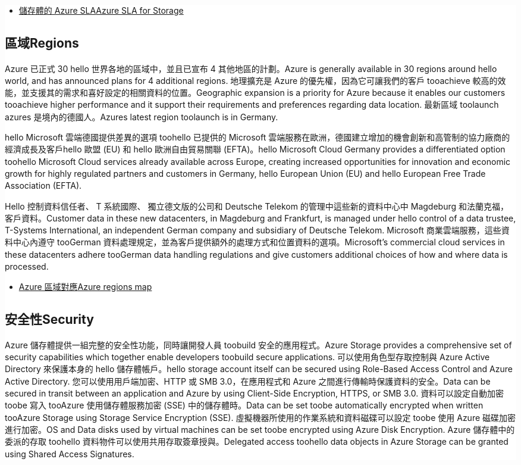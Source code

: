 * [<span data-ttu-id="e3fcf-248">儲存體的 Azure SLA</span><span class="sxs-lookup"><span data-stu-id="e3fcf-248">Azure SLA for Storage</span></span>](https://azure.microsoft.com/support/legal/sla/storage/v1_1/)

## <a name="regions"></a><span data-ttu-id="e3fcf-249">區域</span><span class="sxs-lookup"><span data-stu-id="e3fcf-249">Regions</span></span>
<span data-ttu-id="e3fcf-250">Azure 已正式 30 hello 世界各地的區域中，並且已宣布 4 其他地區的計劃。</span><span class="sxs-lookup"><span data-stu-id="e3fcf-250">Azure is generally available in 30 regions around hello world, and has announced plans for 4 additional regions.</span></span> <span data-ttu-id="e3fcf-251">地理擴充是 Azure 的優先權，因為它可讓我們的客戶 tooachieve 較高的效能，並支援其的需求和喜好設定的相關資料的位置。</span><span class="sxs-lookup"><span data-stu-id="e3fcf-251">Geographic expansion is a priority for Azure because it enables our customers tooachieve higher performance and it support their requirements and preferences regarding data location.</span></span>  <span data-ttu-id="e3fcf-252">最新區域 toolaunch azures 是境內的德國人。</span><span class="sxs-lookup"><span data-stu-id="e3fcf-252">Azures latest region toolaunch is in Germany.</span></span>

<span data-ttu-id="e3fcf-253">hello Microsoft 雲端德國提供差異的選項 toohello 已提供的 Microsoft 雲端服務在歐洲，德國建立增加的機會創新和高管制的協力廠商的經濟成長及客戶hello 歐盟 (EU) 和 hello 歐洲自由貿易關聯 (EFTA)。</span><span class="sxs-lookup"><span data-stu-id="e3fcf-253">hello Microsoft Cloud Germany provides a differentiated option toohello Microsoft Cloud services already available across Europe, creating increased opportunities for innovation and economic growth for highly regulated partners and customers in Germany, hello European Union (EU) and hello European Free Trade Association (EFTA).</span></span>

<span data-ttu-id="e3fcf-254">Hello 控制資料信任者、 T 系統國際、 獨立德文版的公司和 Deutsche Telekom 的管理中這些新的資料中心中 Magdeburg 和法蘭克福，客戶資料。</span><span class="sxs-lookup"><span data-stu-id="e3fcf-254">Customer data in these new datacenters, in Magdeburg and Frankfurt, is managed under hello control of a data trustee, T-Systems International, an independent German company and subsidiary of Deutsche Telekom.</span></span> <span data-ttu-id="e3fcf-255">Microsoft 商業雲端服務，這些資料中心內遵守 tooGerman 資料處理規定，並為客戶提供額外的處理方式和位置資料的選項。</span><span class="sxs-lookup"><span data-stu-id="e3fcf-255">Microsoft’s commercial cloud services in these datacenters adhere tooGerman data handling regulations and give customers additional choices of how and where data is processed.</span></span>

* [<span data-ttu-id="e3fcf-256">Azure 區域對應</span><span class="sxs-lookup"><span data-stu-id="e3fcf-256">Azure regions map</span></span>](https://azure.microsoft.com/regions/)

## <a name="security"></a><span data-ttu-id="e3fcf-257">安全性</span><span class="sxs-lookup"><span data-stu-id="e3fcf-257">Security</span></span>
<span data-ttu-id="e3fcf-258">Azure 儲存體提供一組完整的安全性功能，同時讓開發人員 toobuild 安全的應用程式。</span><span class="sxs-lookup"><span data-stu-id="e3fcf-258">Azure Storage provides a comprehensive set of security capabilities which together enable developers toobuild secure applications.</span></span> <span data-ttu-id="e3fcf-259">可以使用角色型存取控制與 Azure Active Directory 來保護本身的 hello 儲存體帳戶。</span><span class="sxs-lookup"><span data-stu-id="e3fcf-259">hello storage account itself can be secured using Role-Based Access Control and Azure Active Directory.</span></span> <span data-ttu-id="e3fcf-260">您可以使用用戶端加密、HTTP 或 SMB 3.0，在應用程式和 Azure 之間進行傳輸時保護資料的安全。</span><span class="sxs-lookup"><span data-stu-id="e3fcf-260">Data can be secured in transit between an application and Azure by using Client-Side Encryption, HTTPS, or SMB 3.0.</span></span> <span data-ttu-id="e3fcf-261">資料可以設定自動加密 toobe 寫入 tooAzure 使用儲存體服務加密 (SSE) 中的儲存體時。</span><span class="sxs-lookup"><span data-stu-id="e3fcf-261">Data can be set toobe automatically encrypted when written tooAzure Storage using Storage Service Encryption (SSE).</span></span> <span data-ttu-id="e3fcf-262">虛擬機器所使用的作業系統和資料磁碟可以設定 toobe 使用 Azure 磁碟加密進行加密。</span><span class="sxs-lookup"><span data-stu-id="e3fcf-262">OS and Data disks used by virtual machines can be set toobe encrypted using Azure Disk Encryption.</span></span> <span data-ttu-id="e3fcf-263">Azure 儲存體中的委派的存取 toohello 資料物件可以使用共用存取簽章授與。</span><span class="sxs-lookup"><span data-stu-id="e3fcf-263">Delegated access toohello data objects in Azure Storage can be granted using Shared Access Signatures.</span></span>
